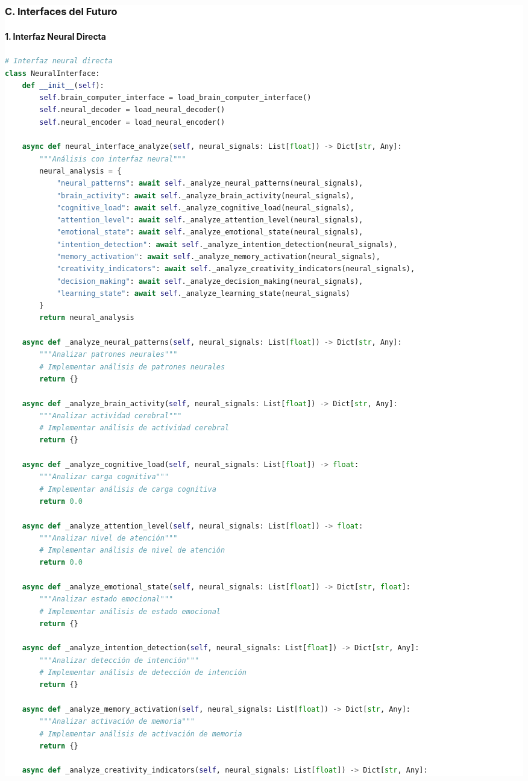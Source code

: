 ### **C. Interfaces del Futuro**

#### **1. Interfaz Neural Directa**
```python
# Interfaz neural directa
class NeuralInterface:
    def __init__(self):
        self.brain_computer_interface = load_brain_computer_interface()
        self.neural_decoder = load_neural_decoder()
        self.neural_encoder = load_neural_encoder()
    
    async def neural_interface_analyze(self, neural_signals: List[float]) -> Dict[str, Any]:
        """Análisis con interfaz neural"""
        neural_analysis = {
            "neural_patterns": await self._analyze_neural_patterns(neural_signals),
            "brain_activity": await self._analyze_brain_activity(neural_signals),
            "cognitive_load": await self._analyze_cognitive_load(neural_signals),
            "attention_level": await self._analyze_attention_level(neural_signals),
            "emotional_state": await self._analyze_emotional_state(neural_signals),
            "intention_detection": await self._analyze_intention_detection(neural_signals),
            "memory_activation": await self._analyze_memory_activation(neural_signals),
            "creativity_indicators": await self._analyze_creativity_indicators(neural_signals),
            "decision_making": await self._analyze_decision_making(neural_signals),
            "learning_state": await self._analyze_learning_state(neural_signals)
        }
        return neural_analysis
    
    async def _analyze_neural_patterns(self, neural_signals: List[float]) -> Dict[str, Any]:
        """Analizar patrones neurales"""
        # Implementar análisis de patrones neurales
        return {}
    
    async def _analyze_brain_activity(self, neural_signals: List[float]) -> Dict[str, Any]:
        """Analizar actividad cerebral"""
        # Implementar análisis de actividad cerebral
        return {}
    
    async def _analyze_cognitive_load(self, neural_signals: List[float]) -> float:
        """Analizar carga cognitiva"""
        # Implementar análisis de carga cognitiva
        return 0.0
    
    async def _analyze_attention_level(self, neural_signals: List[float]) -> float:
        """Analizar nivel de atención"""
        # Implementar análisis de nivel de atención
        return 0.0
    
    async def _analyze_emotional_state(self, neural_signals: List[float]) -> Dict[str, float]:
        """Analizar estado emocional"""
        # Implementar análisis de estado emocional
        return {}
    
    async def _analyze_intention_detection(self, neural_signals: List[float]) -> Dict[str, Any]:
        """Analizar detección de intención"""
        # Implementar análisis de detección de intención
        return {}
    
    async def _analyze_memory_activation(self, neural_signals: List[float]) -> Dict[str, Any]:
        """Analizar activación de memoria"""
        # Implementar análisis de activación de memoria
        return {}
    
    async def _analyze_creativity_indicators(self, neural_signals: List[float]) -> Dict[str, Any]:
```